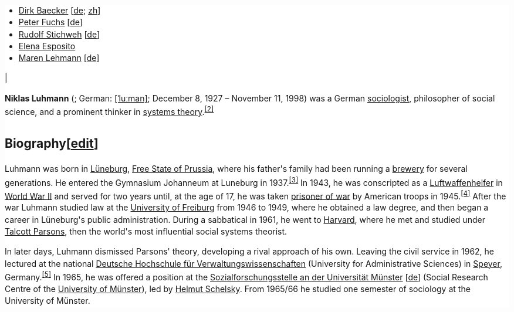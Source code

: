 -   [Dirk Baecker](https://en.wikipedia.org/w/index.php?title=Dirk_Baecker&action=edit&redlink=1 "Dirk Baecker (page does not exist)") \[[de](https://de.wikipedia.org/wiki/Dirk_Baecker "de:Dirk Baecker"); [zh](https://zh.wikipedia.org/wiki/%E8%BF%AA%E5%B0%94%E5%85%8B%C2%B7%E8%B4%9D%E5%85%8B "zh:迪尔克·贝克")\]
-   [Peter Fuchs](https://en.wikipedia.org/w/index.php?title=Peter_Fuchs_(sociologist)&action=edit&redlink=1 "Peter Fuchs (sociologist) (page does not exist)") \[[de](https://de.wikipedia.org/wiki/Peter_Fuchs_(Soziologe) "de:Peter Fuchs (Soziologe)")\]
-   [Rudolf Stichweh](https://en.wikipedia.org/w/index.php?title=Rudolf_Stichweh&action=edit&redlink=1 "Rudolf Stichweh (page does not exist)") \[[de](https://de.wikipedia.org/wiki/Rudolf_Stichweh "de:Rudolf Stichweh")\]
-   [Elena Esposito](https://en.wikipedia.org/wiki/Elena_Esposito "Elena Esposito")
-   [Maren Lehmann](https://en.wikipedia.org/w/index.php?title=Maren_Lehmann&action=edit&redlink=1 "Maren Lehmann (page does not exist)") \[[de](https://de.wikipedia.org/wiki/Maren_Lehmann "de:Maren Lehmann")\]



 |

**Niklas Luhmann** (; German: [\[ˈluːman\]](https://en.wikipedia.org/wiki/Help:IPA/Standard_German "Help:IPA/Standard German"); December 8, 1927 – November 11, 1998) was a German [sociologist](https://en.wikipedia.org/wiki/Sociologist "Sociologist"), philosopher of social science, and a prominent thinker in [systems theory](https://en.wikipedia.org/wiki/Systems_theory "Systems theory").<sup id="cite_ref-2"><a href="https://en.wikipedia.org/wiki/Niklas_Luhmann#cite_note-2">[2]</a></sup>

## Biography\[[edit](https://en.wikipedia.org/w/index.php?title=Niklas_Luhmann&action=edit&section=1 "Edit section: Biography")\]

Luhmann was born in [Lüneburg](https://en.wikipedia.org/wiki/L%C3%BCneburg "Lüneburg"), [Free State of Prussia](https://en.wikipedia.org/wiki/Free_State_of_Prussia "Free State of Prussia"), where his father's family had been running a [brewery](https://en.wikipedia.org/wiki/Brewery "Brewery") for several generations. He entered the Gymnasium Johanneum at Luneburg in 1937.<sup id="cite_ref-3"><a href="https://en.wikipedia.org/wiki/Niklas_Luhmann#cite_note-3">[3]</a></sup> In 1943, he was conscripted as a [Luftwaffenhelfer](https://en.wikipedia.org/wiki/Luftwaffenhelfer "Luftwaffenhelfer") in [World War II](https://en.wikipedia.org/wiki/World_War_II "World War II") and served for two years until, at the age of 17, he was taken [prisoner of war](https://en.wikipedia.org/wiki/Prisoner_of_war "Prisoner of war") by American troops in 1945.<sup id="cite_ref-4"><a href="https://en.wikipedia.org/wiki/Niklas_Luhmann#cite_note-4">[4]</a></sup> After the war Luhmann studied law at the [University of Freiburg](https://en.wikipedia.org/wiki/Albert_Ludwigs_University_of_Freiburg "Albert Ludwigs University of Freiburg") from 1946 to 1949, where he obtained a law degree, and then began a career in Lüneburg's public administration. During a sabbatical in 1961, he went to [Harvard](https://en.wikipedia.org/wiki/Harvard "Harvard"), where he met and studied under [Talcott Parsons](https://en.wikipedia.org/wiki/Talcott_Parsons "Talcott Parsons"), then the world's most influential social systems theorist.

In later days, Luhmann dismissed Parsons' theory, developing a rival approach of his own. Leaving the civil service in 1962, he lectured at the national [Deutsche Hochschule für Verwaltungswissenschaften](https://en.wikipedia.org/wiki/Deutsche_Hochschule_f%C3%BCr_Verwaltungswissenschaften "Deutsche Hochschule für Verwaltungswissenschaften") (University for Administrative Sciences) in [Speyer](https://en.wikipedia.org/wiki/Speyer "Speyer"), Germany.<sup id="cite_ref-5"><a href="https://en.wikipedia.org/wiki/Niklas_Luhmann#cite_note-5">[5]</a></sup> In 1965, he was offered a position at the [Sozialforschungsstelle an der Universität Münster](https://en.wikipedia.org/w/index.php?title=Sozialforschungsstelle_an_der_Universit%C3%A4t_M%C3%BCnster&action=edit&redlink=1 "Sozialforschungsstelle an der Universität Münster (page does not exist)") \[[de](https://de.wikipedia.org/wiki/Sozialforschungsstelle_an_der_Universit%C3%A4t_M%C3%BCnster "de:Sozialforschungsstelle an der Universität Münster")\] (Social Research Centre of the [University of Münster](https://en.wikipedia.org/wiki/University_of_M%C3%BCnster "University of Münster")), led by [Helmut Schelsky](https://en.wikipedia.org/wiki/Helmut_Schelsky "Helmut Schelsky"). From 1965/66 he studied one semester of sociology at the University of Münster.
